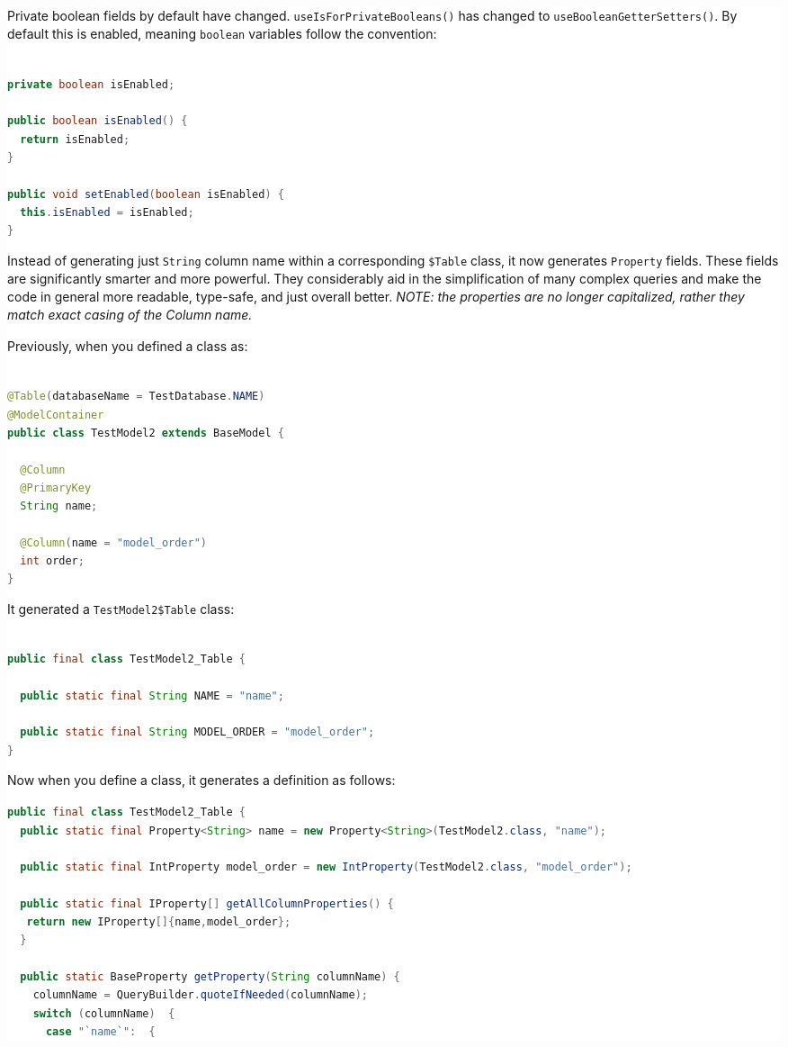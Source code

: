 Private boolean fields by default have changed.
`useIsForPrivateBooleans()` has changed to `useBooleanGetterSetters()`. By default
this is enabled, meaning `boolean` variables follow the convention:

```java

private boolean isEnabled;

public boolean isEnabled() {
  return isEnabled;
}

public void setEnabled(boolean isEnabled) {
  this.isEnabled = isEnabled;
}

```

Instead of generating just `String` column name within a corresponding `$Table` class, it now generates `Property` fields. These fields are significantly smarter and more powerful. They considerably aid in the simplification of many complex queries and make the code in general more readable, type-safe, and just overall better. _NOTE: the properties are no longer capitalized, rather they match exact casing of  the Column name._

Previously, when you defined a class as:

```java

@Table(databaseName = TestDatabase.NAME)
@ModelContainer
public class TestModel2 extends BaseModel {

  @Column
  @PrimaryKey
  String name;

  @Column(name = "model_order")
  int order;
}
```

It generated a `TestModel2$Table` class:

```java

public final class TestModel2_Table {

  public static final String NAME = "name";

  public static final String MODEL_ORDER = "model_order";
}
```

Now when you define a class, it generates a definition as follows:

```java
public final class TestModel2_Table {
  public static final Property<String> name = new Property<String>(TestModel2.class, "name");

  public static final IntProperty model_order = new IntProperty(TestModel2.class, "model_order");

  public static final IProperty[] getAllColumnProperties() {
   return new IProperty[]{name,model_order};
  }

  public static BaseProperty getProperty(String columnName) {
    columnName = QueryBuilder.quoteIfNeeded(columnName);
    switch (columnName)  {
      case "`name`":  {
```